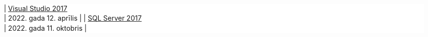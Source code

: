 | [Visual Studio 2017](/lifecycle/products/visual-studio-2017?branch=live)<br> | 2022. gada 12. aprīlis |
| [SQL Server 2017](/lifecycle/products/sql-server-2017?branch=live)<br> | 2022. gada 11. oktobris |
